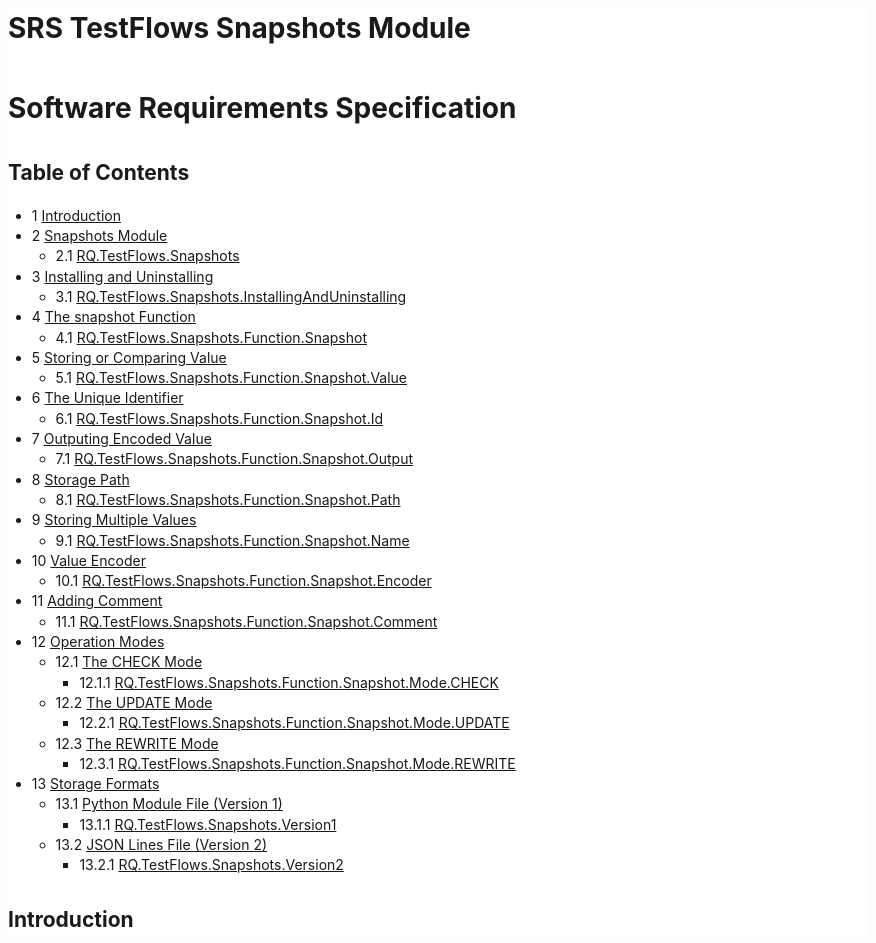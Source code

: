 # SRS TestFlows Snapshots Module
# Software Requirements Specification

## Table of Contents

* 1 [Introduction](#introduction)
* 2 [Snapshots Module](#snapshots-module)
    * 2.1 [RQ.TestFlows.Snapshots](#rqtestflowssnapshots)
* 3 [Installing and Uninstalling](#installing-and-uninstalling)
    * 3.1 [RQ.TestFlows.Snapshots.InstallingAndUninstalling](#rqtestflowssnapshotsinstallinganduninstalling)
* 4 [The snapshot Function](#the-snapshot-function)
    * 4.1 [RQ.TestFlows.Snapshots.Function.Snapshot](#rqtestflowssnapshotsfunctionsnapshot)
* 5 [Storing or Comparing Value](#storing-or-comparing-value)
    * 5.1 [RQ.TestFlows.Snapshots.Function.Snapshot.Value](#rqtestflowssnapshotsfunctionsnapshotvalue)
* 6 [The Unique Identifier](#the-unique-identifier)
    * 6.1 [RQ.TestFlows.Snapshots.Function.Snapshot.Id](#rqtestflowssnapshotsfunctionsnapshotid)
* 7 [Outputing Encoded Value](#outputing-encoded-value)
    * 7.1 [RQ.TestFlows.Snapshots.Function.Snapshot.Output](#rqtestflowssnapshotsfunctionsnapshotoutput)
* 8 [Storage Path](#storage-path)
    * 8.1 [RQ.TestFlows.Snapshots.Function.Snapshot.Path](#rqtestflowssnapshotsfunctionsnapshotpath)
* 9 [Storing Multiple Values](#storing-multiple-values)
    * 9.1 [RQ.TestFlows.Snapshots.Function.Snapshot.Name](#rqtestflowssnapshotsfunctionsnapshotname)
* 10 [Value Encoder](#value-encoder)
    * 10.1 [RQ.TestFlows.Snapshots.Function.Snapshot.Encoder](#rqtestflowssnapshotsfunctionsnapshotencoder)
* 11 [Adding Comment](#adding-comment)
    * 11.1 [RQ.TestFlows.Snapshots.Function.Snapshot.Comment](#rqtestflowssnapshotsfunctionsnapshotcomment)
* 12 [Operation Modes](#operation-modes)
    * 12.1 [The CHECK Mode](#the-check-mode)
        * 12.1.1 [RQ.TestFlows.Snapshots.Function.Snapshot.Mode.CHECK](#rqtestflowssnapshotsfunctionsnapshotmodecheck)
    * 12.2 [The UPDATE Mode](#the-update-mode)
        * 12.2.1 [RQ.TestFlows.Snapshots.Function.Snapshot.Mode.UPDATE](#rqtestflowssnapshotsfunctionsnapshotmodeupdate)
    * 12.3 [The REWRITE Mode](#the-rewrite-mode)
        * 12.3.1 [RQ.TestFlows.Snapshots.Function.Snapshot.Mode.REWRITE](#rqtestflowssnapshotsfunctionsnapshotmoderewrite)
* 13 [Storage Formats](#storage-formats)
    * 13.1 [Python Module File (Version 1)](#python-module-file-version-1)
        * 13.1.1 [RQ.TestFlows.Snapshots.Version1](#rqtestflowssnapshotsversion1)
    * 13.2 [JSON Lines File (Version 2)](#json-lines-file-version-2)
        * 13.2.1 [RQ.TestFlows.Snapshots.Version2](#rqtestflowssnapshotsversion2)

## Introduction
